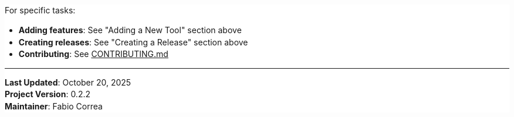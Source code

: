 For specific tasks:
- **Adding features**: See "Adding a New Tool" section above
- **Creating releases**: See "Creating a Release" section above
- **Contributing**: See [CONTRIBUTING.md](../CONTRIBUTING.md)

---

**Last Updated**: October 20, 2025  
**Project Version**: 0.2.2  
**Maintainer**: Fabio Correa
